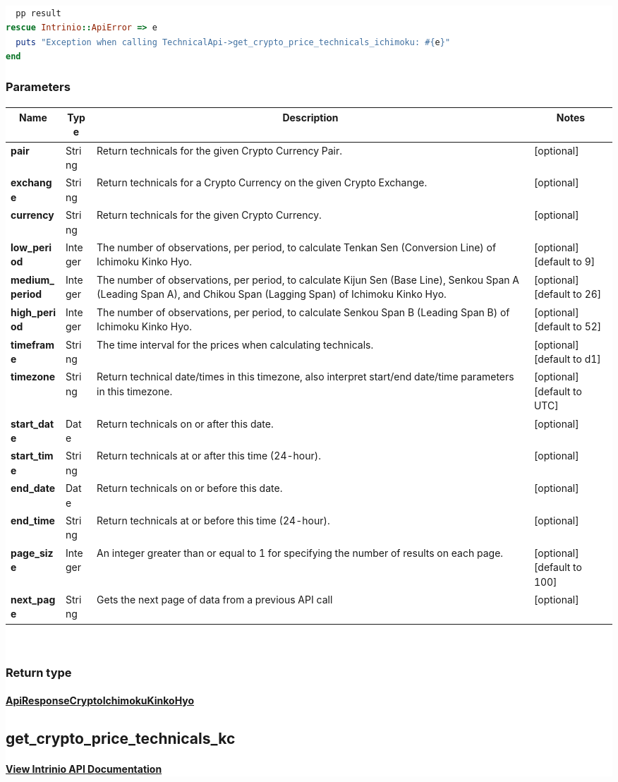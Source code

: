 ```ruby
  pp result
rescue Intrinio::ApiError => e
  puts "Exception when calling TechnicalApi->get_crypto_price_technicals_ichimoku: #{e}"
end
```

[//]: # (END_CODE_EXAMPLE)

[//]: # (START_DEFINITION)

### Parameters

[//]: # (START_PARAMETERS)


Name | Type | Description  | Notes
------------- | ------------- | ------------- | -------------
 **pair** | String| Return technicals for the given Crypto Currency Pair. | [optional]  &nbsp;
 **exchange** | String| Return technicals for a Crypto Currency on the given Crypto Exchange. | [optional]  &nbsp;
 **currency** | String| Return technicals for the given Crypto Currency. | [optional]  &nbsp;
 **low_period** | Integer| The number of observations, per period, to calculate Tenkan Sen (Conversion Line) of Ichimoku Kinko Hyo. | [optional] [default to 9] &nbsp;
 **medium_period** | Integer| The number of observations, per period, to calculate Kijun Sen (Base Line), Senkou Span A (Leading Span A), and Chikou Span (Lagging Span) of Ichimoku Kinko Hyo. | [optional] [default to 26] &nbsp;
 **high_period** | Integer| The number of observations, per period, to calculate Senkou Span B (Leading Span B) of Ichimoku Kinko Hyo. | [optional] [default to 52] &nbsp;
 **timeframe** | String| The time interval for the prices when calculating technicals. | [optional] [default to d1] &nbsp;
 **timezone** | String| Return technical date/times in this timezone, also interpret start/end date/time parameters in this timezone. | [optional] [default to UTC] &nbsp;
 **start_date** | Date| Return technicals on or after this date. | [optional]  &nbsp;
 **start_time** | String| Return technicals at or after this time (24-hour). | [optional]  &nbsp;
 **end_date** | Date| Return technicals on or before this date. | [optional]  &nbsp;
 **end_time** | String| Return technicals at or before this time (24-hour). | [optional]  &nbsp;
 **page_size** | Integer| An integer greater than or equal to 1 for specifying the number of results on each page. | [optional] [default to 100] &nbsp;
 **next_page** | String| Gets the next page of data from a previous API call | [optional]  &nbsp;
<br/>

[//]: # (END_PARAMETERS)

### Return type

[**ApiResponseCryptoIchimokuKinkoHyo**](ApiResponseCryptoIchimokuKinkoHyo.md)

[//]: # (END_OPERATION)


[//]: # (START_OPERATION)

[//]: # (CLASS:Intrinio::TechnicalApi)

[//]: # (METHOD:get_crypto_price_technicals_kc)

[//]: # (RETURN_TYPE:Intrinio::ApiResponseCryptoKeltnerChannel)

[//]: # (RETURN_TYPE_KIND:object)

[//]: # (RETURN_TYPE_DOC:ApiResponseCryptoKeltnerChannel.md)

[//]: # (OPERATION:get_crypto_price_technicals_kc_v2)

[//]: # (ENDPOINT:/crypto/prices/technicals/kc)

[//]: # (DOCUMENT_LINK:TechnicalApi.md#get_crypto_price_technicals_kc)

## **get_crypto_price_technicals_kc**

[**View Intrinio API Documentation**](https://docs.intrinio.com/documentation/ruby/get_crypto_price_technicals_kc_v2)


[//]: # (METHOD:get_crypto_price_technicals_adi)
[//]: # (RETURN_TYPE:Intrinio::ApiResponseCryptoAccumulationDistributionIndex)
[//]: # (RETURN_TYPE_DOC:ApiResponseCryptoAccumulationDistributionIndex.md)
[//]: # (OPERATION:get_crypto_price_technicals_adi_v2)
[//]: # (ENDPOINT:/crypto/prices/technicals/adi)
[//]: # (DOCUMENT_LINK:TechnicalApi.md#get_crypto_price_technicals_adi)
[//]: # (START_OVERVIEW)
[//]: # (END_OVERVIEW)
[//]: # (START_CODE_EXAMPLE)
[//]: # (METHOD:get_crypto_price_technicals_adtv)
[//]: # (RETURN_TYPE:Intrinio::ApiResponseCryptoAverageDailyTradingVolume)
[//]: # (RETURN_TYPE_DOC:ApiResponseCryptoAverageDailyTradingVolume.md)
[//]: # (OPERATION:get_crypto_price_technicals_adtv_v2)
[//]: # (ENDPOINT:/crypto/prices/technicals/adtv)
[//]: # (DOCUMENT_LINK:TechnicalApi.md#get_crypto_price_technicals_adtv)
[//]: # (START_OVERVIEW)
[//]: # (END_OVERVIEW)
[//]: # (START_CODE_EXAMPLE)
[//]: # (METHOD:get_crypto_price_technicals_adx)
[//]: # (RETURN_TYPE:Intrinio::ApiResponseCryptoAverageDirectionalIndex)
[//]: # (RETURN_TYPE_DOC:ApiResponseCryptoAverageDirectionalIndex.md)
[//]: # (OPERATION:get_crypto_price_technicals_adx_v2)
[//]: # (ENDPOINT:/crypto/prices/technicals/adx)
[//]: # (DOCUMENT_LINK:TechnicalApi.md#get_crypto_price_technicals_adx)
[//]: # (START_OVERVIEW)
[//]: # (END_OVERVIEW)
[//]: # (START_CODE_EXAMPLE)
[//]: # (METHOD:get_crypto_price_technicals_ao)
[//]: # (RETURN_TYPE:Intrinio::ApiResponseCryptoAwesomeOscillator)
[//]: # (RETURN_TYPE_DOC:ApiResponseCryptoAwesomeOscillator.md)
[//]: # (OPERATION:get_crypto_price_technicals_ao_v2)
[//]: # (ENDPOINT:/crypto/prices/technicals/ao)
[//]: # (DOCUMENT_LINK:TechnicalApi.md#get_crypto_price_technicals_ao)
[//]: # (START_OVERVIEW)
[//]: # (END_OVERVIEW)
[//]: # (START_CODE_EXAMPLE)
[//]: # (METHOD:get_crypto_price_technicals_atr)
[//]: # (RETURN_TYPE:Intrinio::ApiResponseCryptoAverageTrueRange)
[//]: # (RETURN_TYPE_DOC:ApiResponseCryptoAverageTrueRange.md)
[//]: # (OPERATION:get_crypto_price_technicals_atr_v2)
[//]: # (ENDPOINT:/crypto/prices/technicals/atr)
[//]: # (DOCUMENT_LINK:TechnicalApi.md#get_crypto_price_technicals_atr)
[//]: # (START_OVERVIEW)
[//]: # (END_OVERVIEW)
[//]: # (START_CODE_EXAMPLE)
[//]: # (METHOD:get_crypto_price_technicals_bb)
[//]: # (RETURN_TYPE:Intrinio::ApiResponseCryptoBollingerBands)
[//]: # (RETURN_TYPE_DOC:ApiResponseCryptoBollingerBands.md)
[//]: # (OPERATION:get_crypto_price_technicals_bb_v2)
[//]: # (ENDPOINT:/crypto/prices/technicals/bb)
[//]: # (DOCUMENT_LINK:TechnicalApi.md#get_crypto_price_technicals_bb)
[//]: # (START_OVERVIEW)
[//]: # (END_OVERVIEW)
[//]: # (START_CODE_EXAMPLE)
[//]: # (METHOD:get_crypto_price_technicals_cci)
[//]: # (RETURN_TYPE:Intrinio::ApiResponseCryptoCommodityChannelIndex)
[//]: # (RETURN_TYPE_DOC:ApiResponseCryptoCommodityChannelIndex.md)
[//]: # (OPERATION:get_crypto_price_technicals_cci_v2)
[//]: # (ENDPOINT:/crypto/prices/technicals/cci)
[//]: # (DOCUMENT_LINK:TechnicalApi.md#get_crypto_price_technicals_cci)
[//]: # (START_OVERVIEW)
[//]: # (END_OVERVIEW)
[//]: # (START_CODE_EXAMPLE)
[//]: # (METHOD:get_crypto_price_technicals_cmf)
[//]: # (RETURN_TYPE:Intrinio::ApiResponseCryptoChaikinMoneyFlow)
[//]: # (RETURN_TYPE_DOC:ApiResponseCryptoChaikinMoneyFlow.md)
[//]: # (OPERATION:get_crypto_price_technicals_cmf_v2)
[//]: # (ENDPOINT:/crypto/prices/technicals/cmf)
[//]: # (DOCUMENT_LINK:TechnicalApi.md#get_crypto_price_technicals_cmf)
[//]: # (START_OVERVIEW)
[//]: # (END_OVERVIEW)
[//]: # (START_CODE_EXAMPLE)
[//]: # (METHOD:get_crypto_price_technicals_dc)
[//]: # (RETURN_TYPE:Intrinio::ApiResponseCryptoDonchianChannel)
[//]: # (RETURN_TYPE_DOC:ApiResponseCryptoDonchianChannel.md)
[//]: # (OPERATION:get_crypto_price_technicals_dc_v2)
[//]: # (ENDPOINT:/crypto/prices/technicals/dc)
[//]: # (DOCUMENT_LINK:TechnicalApi.md#get_crypto_price_technicals_dc)
[//]: # (START_OVERVIEW)
[//]: # (END_OVERVIEW)
[//]: # (START_CODE_EXAMPLE)
[//]: # (METHOD:get_crypto_price_technicals_dpo)
[//]: # (RETURN_TYPE:Intrinio::ApiResponseCryptoDetrendedPriceOscillator)
[//]: # (RETURN_TYPE_DOC:ApiResponseCryptoDetrendedPriceOscillator.md)
[//]: # (OPERATION:get_crypto_price_technicals_dpo_v2)
[//]: # (ENDPOINT:/crypto/prices/technicals/dpo)
[//]: # (DOCUMENT_LINK:TechnicalApi.md#get_crypto_price_technicals_dpo)
[//]: # (START_OVERVIEW)
[//]: # (END_OVERVIEW)
[//]: # (START_CODE_EXAMPLE)
[//]: # (METHOD:get_crypto_price_technicals_eom)
[//]: # (RETURN_TYPE:Intrinio::ApiResponseCryptoEaseOfMovement)
[//]: # (RETURN_TYPE_DOC:ApiResponseCryptoEaseOfMovement.md)
[//]: # (OPERATION:get_crypto_price_technicals_eom_v2)
[//]: # (ENDPOINT:/crypto/prices/technicals/eom)
[//]: # (DOCUMENT_LINK:TechnicalApi.md#get_crypto_price_technicals_eom)
[//]: # (START_OVERVIEW)
[//]: # (END_OVERVIEW)
[//]: # (START_CODE_EXAMPLE)
[//]: # (METHOD:get_crypto_price_technicals_fi)
[//]: # (RETURN_TYPE:Intrinio::ApiResponseCryptoForceIndex)
[//]: # (RETURN_TYPE_DOC:ApiResponseCryptoForceIndex.md)
[//]: # (OPERATION:get_crypto_price_technicals_fi_v2)
[//]: # (ENDPOINT:/crypto/prices/technicals/fi)
[//]: # (DOCUMENT_LINK:TechnicalApi.md#get_crypto_price_technicals_fi)
[//]: # (START_OVERVIEW)
[//]: # (END_OVERVIEW)
[//]: # (START_CODE_EXAMPLE)
[//]: # (METHOD:get_crypto_price_technicals_ichimoku)
[//]: # (RETURN_TYPE:Intrinio::ApiResponseCryptoIchimokuKinkoHyo)
[//]: # (RETURN_TYPE_DOC:ApiResponseCryptoIchimokuKinkoHyo.md)
[//]: # (OPERATION:get_crypto_price_technicals_ichimoku_v2)
[//]: # (ENDPOINT:/crypto/prices/technicals/ichimoku)
[//]: # (DOCUMENT_LINK:TechnicalApi.md#get_crypto_price_technicals_ichimoku)
[//]: # (START_OVERVIEW)
[//]: # (END_OVERVIEW)
[//]: # (START_CODE_EXAMPLE)
[//]: # (START_OVERVIEW)
[//]: # (END_OVERVIEW)
[//]: # (START_CODE_EXAMPLE)
[//]: # (METHOD:get_crypto_price_technicals_kst)
[//]: # (RETURN_TYPE:Intrinio::ApiResponseCryptoKnowSureThing)
[//]: # (RETURN_TYPE_DOC:ApiResponseCryptoKnowSureThing.md)
[//]: # (OPERATION:get_crypto_price_technicals_kst_v2)
[//]: # (ENDPOINT:/crypto/prices/technicals/kst)
[//]: # (DOCUMENT_LINK:TechnicalApi.md#get_crypto_price_technicals_kst)
[//]: # (START_OVERVIEW)
[//]: # (END_OVERVIEW)
[//]: # (START_CODE_EXAMPLE)
[//]: # (METHOD:get_crypto_price_technicals_macd)
[//]: # (RETURN_TYPE:Intrinio::ApiResponseCryptoMovingAverageConvergenceDivergence)
[//]: # (RETURN_TYPE_DOC:ApiResponseCryptoMovingAverageConvergenceDivergence.md)
[//]: # (OPERATION:get_crypto_price_technicals_macd_v2)
[//]: # (ENDPOINT:/crypto/prices/technicals/macd)
[//]: # (DOCUMENT_LINK:TechnicalApi.md#get_crypto_price_technicals_macd)
[//]: # (START_OVERVIEW)
[//]: # (END_OVERVIEW)
[//]: # (START_CODE_EXAMPLE)
[//]: # (METHOD:get_crypto_price_technicals_mfi)
[//]: # (RETURN_TYPE:Intrinio::ApiResponseCryptoMoneyFlowIndex)
[//]: # (RETURN_TYPE_DOC:ApiResponseCryptoMoneyFlowIndex.md)
[//]: # (OPERATION:get_crypto_price_technicals_mfi_v2)
[//]: # (ENDPOINT:/crypto/prices/technicals/mfi)
[//]: # (DOCUMENT_LINK:TechnicalApi.md#get_crypto_price_technicals_mfi)
[//]: # (START_OVERVIEW)
[//]: # (END_OVERVIEW)
[//]: # (START_CODE_EXAMPLE)
[//]: # (METHOD:get_crypto_price_technicals_mi)
[//]: # (RETURN_TYPE:Intrinio::ApiResponseCryptoMassIndex)
[//]: # (RETURN_TYPE_DOC:ApiResponseCryptoMassIndex.md)
[//]: # (OPERATION:get_crypto_price_technicals_mi_v2)
[//]: # (ENDPOINT:/crypto/prices/technicals/mi)
[//]: # (DOCUMENT_LINK:TechnicalApi.md#get_crypto_price_technicals_mi)
[//]: # (START_OVERVIEW)
[//]: # (END_OVERVIEW)
[//]: # (START_CODE_EXAMPLE)
[//]: # (METHOD:get_crypto_price_technicals_nvi)
[//]: # (RETURN_TYPE:Intrinio::ApiResponseCryptoNegativeVolumeIndex)
[//]: # (RETURN_TYPE_DOC:ApiResponseCryptoNegativeVolumeIndex.md)
[//]: # (OPERATION:get_crypto_price_technicals_nvi_v2)
[//]: # (ENDPOINT:/crypto/prices/technicals/nvi)
[//]: # (DOCUMENT_LINK:TechnicalApi.md#get_crypto_price_technicals_nvi)
[//]: # (START_OVERVIEW)
[//]: # (END_OVERVIEW)
[//]: # (START_CODE_EXAMPLE)
[//]: # (METHOD:get_crypto_price_technicals_obv)
[//]: # (RETURN_TYPE:Intrinio::ApiResponseCryptoOnBalanceVolume)
[//]: # (RETURN_TYPE_DOC:ApiResponseCryptoOnBalanceVolume.md)
[//]: # (OPERATION:get_crypto_price_technicals_obv_v2)
[//]: # (ENDPOINT:/crypto/prices/technicals/obv)
[//]: # (DOCUMENT_LINK:TechnicalApi.md#get_crypto_price_technicals_obv)
[//]: # (START_OVERVIEW)
[//]: # (END_OVERVIEW)
[//]: # (START_CODE_EXAMPLE)
[//]: # (METHOD:get_crypto_price_technicals_obv_mean)
[//]: # (RETURN_TYPE:Intrinio::ApiResponseCryptoOnBalanceVolumeMean)
[//]: # (RETURN_TYPE_DOC:ApiResponseCryptoOnBalanceVolumeMean.md)
[//]: # (OPERATION:get_crypto_price_technicals_obv_mean_v2)
[//]: # (ENDPOINT:/crypto/prices/technicals/obv_mean)
[//]: # (DOCUMENT_LINK:TechnicalApi.md#get_crypto_price_technicals_obv_mean)
[//]: # (START_OVERVIEW)
[//]: # (END_OVERVIEW)
[//]: # (START_CODE_EXAMPLE)
[//]: # (METHOD:get_crypto_price_technicals_rsi)
[//]: # (RETURN_TYPE:Intrinio::ApiResponseCryptoRelativeStrengthIndex)
[//]: # (RETURN_TYPE_DOC:ApiResponseCryptoRelativeStrengthIndex.md)
[//]: # (OPERATION:get_crypto_price_technicals_rsi_v2)
[//]: # (ENDPOINT:/crypto/prices/technicals/rsi)
[//]: # (DOCUMENT_LINK:TechnicalApi.md#get_crypto_price_technicals_rsi)
[//]: # (START_OVERVIEW)
[//]: # (END_OVERVIEW)
[//]: # (START_CODE_EXAMPLE)